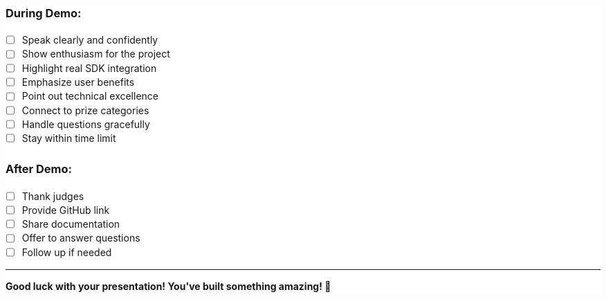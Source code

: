 ### During Demo:
- [ ] Speak clearly and confidently
- [ ] Show enthusiasm for the project
- [ ] Highlight real SDK integration
- [ ] Emphasize user benefits
- [ ] Point out technical excellence
- [ ] Connect to prize categories
- [ ] Handle questions gracefully
- [ ] Stay within time limit

### After Demo:
- [ ] Thank judges
- [ ] Provide GitHub link
- [ ] Share documentation
- [ ] Offer to answer questions
- [ ] Follow up if needed

---

**Good luck with your presentation! You've built something amazing! 🚀**

